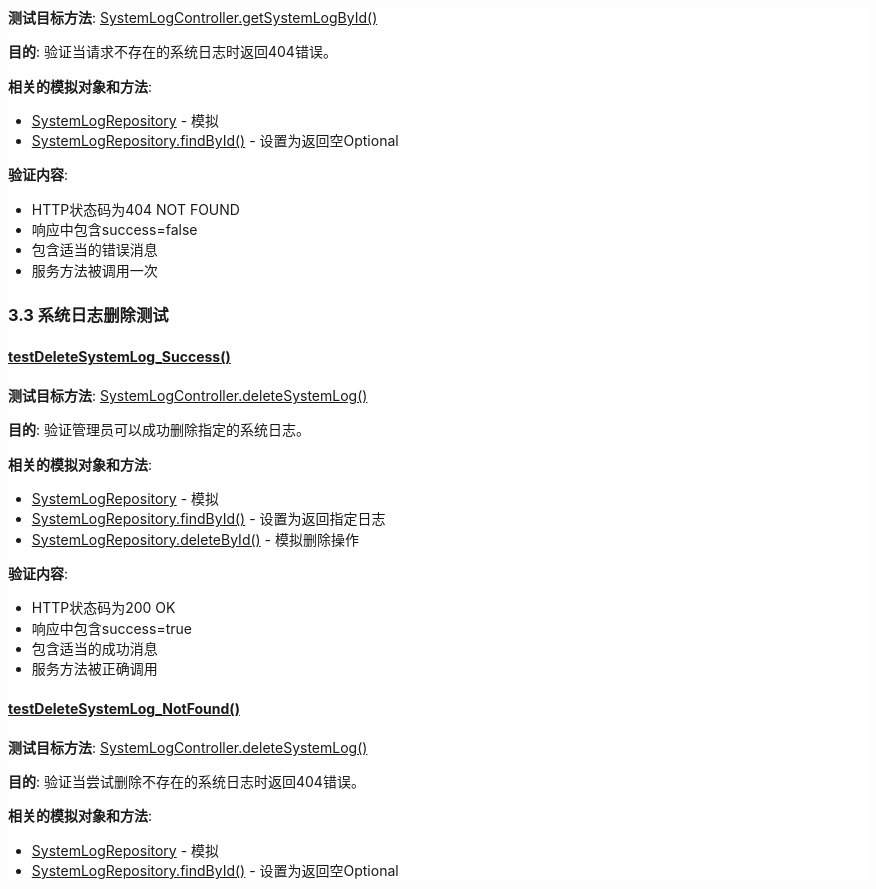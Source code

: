 **测试目标方法**: [SystemLogController.getSystemLogById()](file:///F:/Company_system_project/company_backend/src/main/java/com/example/companybackend/controller/SystemLogController.java#L114-L152)

**目的**: 验证当请求不存在的系统日志时返回404错误。

**相关的模拟对象和方法**:
- [SystemLogRepository](file:///F:/Company_system_project/company_backend/src/main/java/com/example/companybackend/repository/SystemLogRepository.java) - 模拟
- [SystemLogRepository.findById()](file:///F:/Company_system_project/company_backend/src/main/java/com/example/companybackend/repository/SystemLogRepository.java#L30-L30) - 设置为返回空Optional

**验证内容**:
- HTTP状态码为404 NOT FOUND
- 响应中包含success=false
- 包含适当的错误消息
- 服务方法被调用一次

### 3.3 系统日志删除测试

#### [testDeleteSystemLog_Success()](file:///F:/Company_system_project/company_backend/src/test/java/com/example/companybackend/controller/SystemLogControllerTest.java#L256-L288)

**测试目标方法**: [SystemLogController.deleteSystemLog()](file:///F:/Company_system_project/company_backend/src/main/java/com/example/companybackend/controller/SystemLogController.java#L162-L203)

**目的**: 验证管理员可以成功删除指定的系统日志。

**相关的模拟对象和方法**:
- [SystemLogRepository](file:///F:/Company_system_project/company_backend/src/main/java/com/example/companybackend/repository/SystemLogRepository.java) - 模拟
- [SystemLogRepository.findById()](file:///F:/Company_system_project/company_backend/src/main/java/com/example/companybackend/repository/SystemLogRepository.java#L30-L30) - 设置为返回指定日志
- [SystemLogRepository.deleteById()](file:///F:/Company_system_project/company_backend/src/main/java/com/example/companybackend/repository/SystemLogRepository.java#L30-L30) - 模拟删除操作

**验证内容**:
- HTTP状态码为200 OK
- 响应中包含success=true
- 包含适当的成功消息
- 服务方法被正确调用

#### [testDeleteSystemLog_NotFound()](file:///F:/Company_system_project/company_backend/src/test/java/com/example/companybackend/controller/SystemLogControllerTest.java#L300-L332)

**测试目标方法**: [SystemLogController.deleteSystemLog()](file:///F:/Company_system_project/company_backend/src/main/java/com/example/companybackend/controller/SystemLogController.java#L162-L203)

**目的**: 验证当尝试删除不存在的系统日志时返回404错误。

**相关的模拟对象和方法**:
- [SystemLogRepository](file:///F:/Company_system_project/company_backend/src/main/java/com/example/companybackend/repository/SystemLogRepository.java) - 模拟
- [SystemLogRepository.findById()](file:///F:/Company_system_project/company_backend/src/main/java/com/example/companybackend/repository/SystemLogRepository.java#L30-L30) - 设置为返回空Optional
